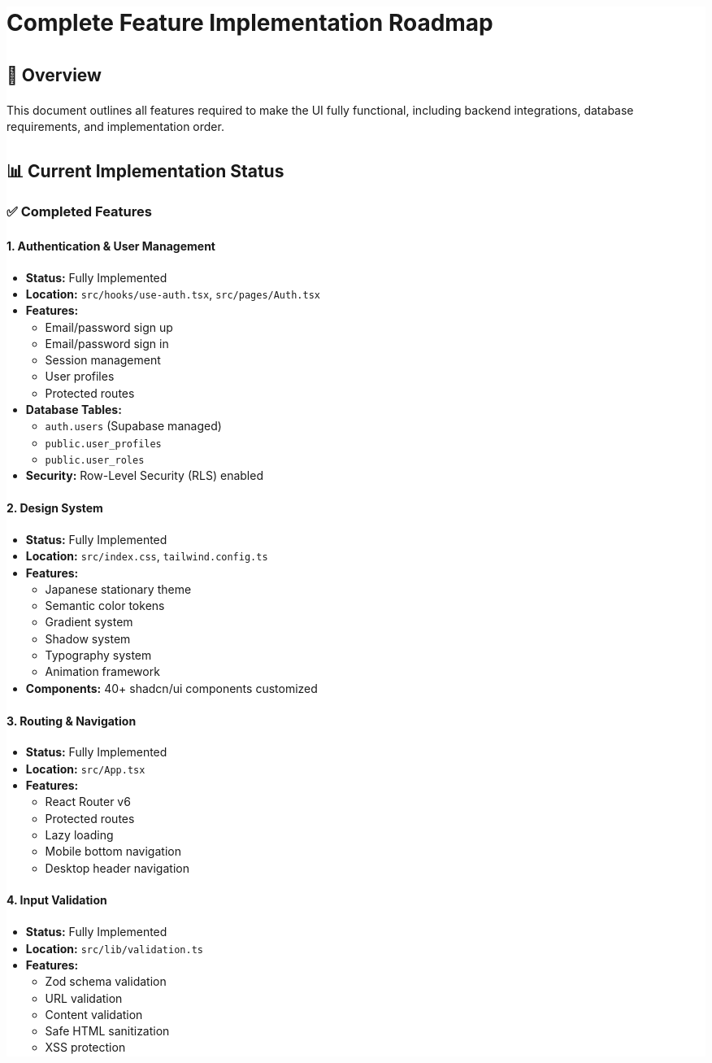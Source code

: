 # Complete Feature Implementation Roadmap

## 🎯 Overview

This document outlines all features required to make the UI fully functional, including backend integrations, database requirements, and implementation order.

## 📊 Current Implementation Status

### ✅ Completed Features

#### 1. Authentication & User Management
- **Status:** Fully Implemented
- **Location:** `src/hooks/use-auth.tsx`, `src/pages/Auth.tsx`
- **Features:**
  - Email/password sign up
  - Email/password sign in
  - Session management
  - User profiles
  - Protected routes
- **Database Tables:**
  - `auth.users` (Supabase managed)
  - `public.user_profiles`
  - `public.user_roles`
- **Security:** Row-Level Security (RLS) enabled

#### 2. Design System
- **Status:** Fully Implemented
- **Location:** `src/index.css`, `tailwind.config.ts`
- **Features:**
  - Japanese stationary theme
  - Semantic color tokens
  - Gradient system
  - Shadow system
  - Typography system
  - Animation framework
- **Components:** 40+ shadcn/ui components customized

#### 3. Routing & Navigation
- **Status:** Fully Implemented
- **Location:** `src/App.tsx`
- **Features:**
  - React Router v6
  - Protected routes
  - Lazy loading
  - Mobile bottom navigation
  - Desktop header navigation

#### 4. Input Validation
- **Status:** Fully Implemented
- **Location:** `src/lib/validation.ts`
- **Features:**
  - Zod schema validation
  - URL validation
  - Content validation
  - Safe HTML sanitization
  - XSS protection
